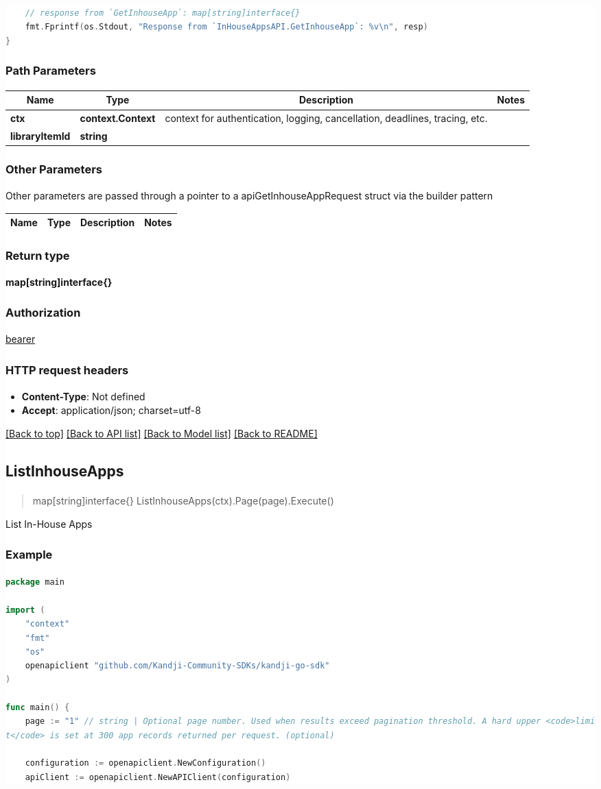 ```go
	// response from `GetInhouseApp`: map[string]interface{}
	fmt.Fprintf(os.Stdout, "Response from `InHouseAppsAPI.GetInhouseApp`: %v\n", resp)
}
```

### Path Parameters


Name | Type | Description  | Notes
------------- | ------------- | ------------- | -------------
**ctx** | **context.Context** | context for authentication, logging, cancellation, deadlines, tracing, etc.
**libraryItemId** | **string** |  | 

### Other Parameters

Other parameters are passed through a pointer to a apiGetInhouseAppRequest struct via the builder pattern


Name | Type | Description  | Notes
------------- | ------------- | ------------- | -------------


### Return type

**map[string]interface{}**

### Authorization

[bearer](../README.md#bearer)

### HTTP request headers

- **Content-Type**: Not defined
- **Accept**: application/json; charset=utf-8

[[Back to top]](#) [[Back to API list]](../README.md#documentation-for-api-endpoints)
[[Back to Model list]](../README.md#documentation-for-models)
[[Back to README]](../README.md)


## ListInhouseApps

> map[string]interface{} ListInhouseApps(ctx).Page(page).Execute()

List In-House Apps



### Example

```go
package main

import (
	"context"
	"fmt"
	"os"
	openapiclient "github.com/Kandji-Community-SDKs/kandji-go-sdk"
)

func main() {
	page := "1" // string | Optional page number. Used when results exceed pagination threshold. A hard upper <code>limit</code> is set at 300 app records returned per request. (optional)

	configuration := openapiclient.NewConfiguration()
	apiClient := openapiclient.NewAPIClient(configuration)
```